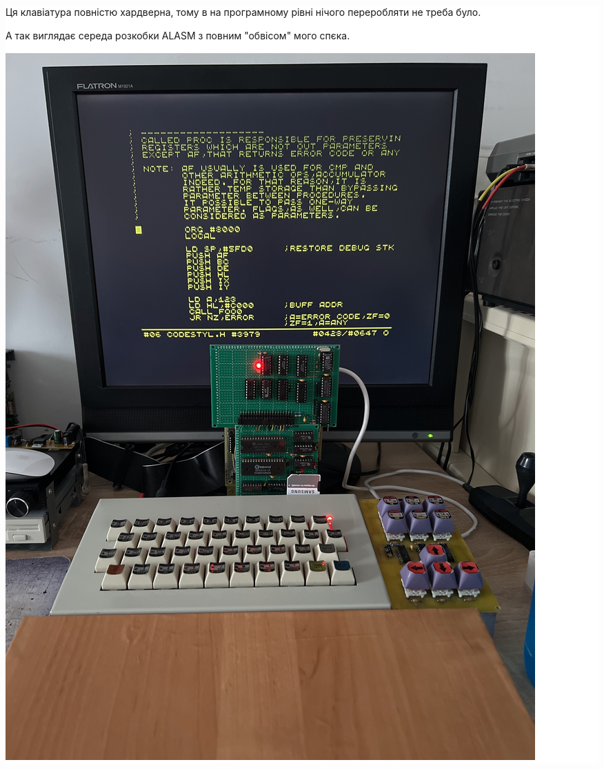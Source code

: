 Ця клавіатура повністю хардверна, тому в на програмному рівні нічого переробляти не треба було.

А так виглядає середа розкобки ALASM з повним "обвісом" мого спєка.

![Зберіть свій ZX Spectrum, Середа розробки ALASM](/content/2024-08-10-Make-your-own-zx-spectrum/18-alasm-at-work.jpeg "Зберіть свій ZX Spectrum, Середа розробки ALASM")
